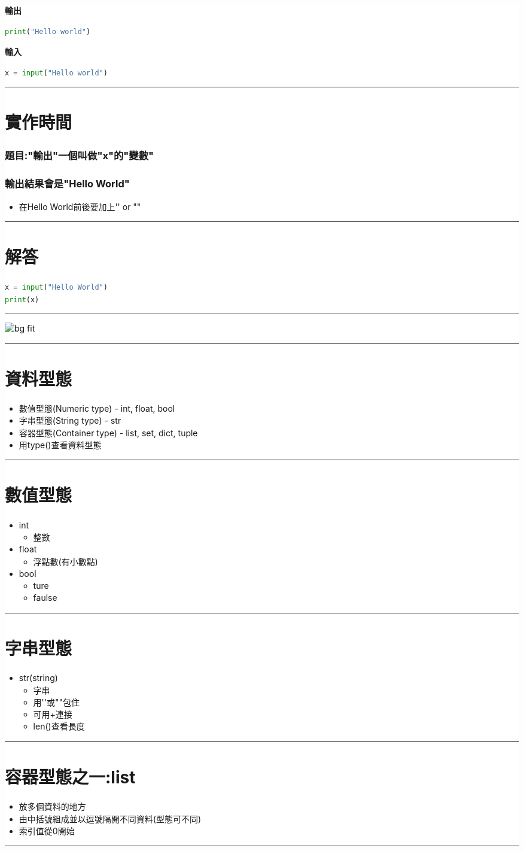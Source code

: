 
**輸出**
```python
print("Hello world")
```
**輸入**
```python
x = input("Hello world")
```

---
# 實作時間
### 題目:"輸出"一個叫做"x"的"變數"
### 輸出結果會是"Hello World"  
* 在Hello World前後要加上'' or ""

---
# 解答
```python
x = input("Hello World")
print(x)
```
---

![bg fit](https://2.bp.blogspot.com/-_3mSYmviumc/WqZDKygsbkI/AAAAAAAAC_c/yuBBl5oxiAsyOaODImUXgTkGF5KRqAokACLcBGAs/s1600/python%2B.jpg)

---
# 資料型態
* 數值型態(Numeric type) - int, float, bool
* 字串型態(String type) - str
* 容器型態(Container type) - list, set, dict, tuple
* 用type()查看資料型態
---
# 數值型態
* int 
  * 整數
* float
  * 浮點數(有小數點)
* bool
  * ture
  * faulse
---
# 字串型態
* str(string)
  * 字串
  * 用''或""包住
  * 可用+連接
  * len()查看長度
---
# 容器型態之一:list
* 放多個資料的地方
*  由中括號組成並以逗號隔開不同資料(型態可不同)
*  索引值從0開始

---